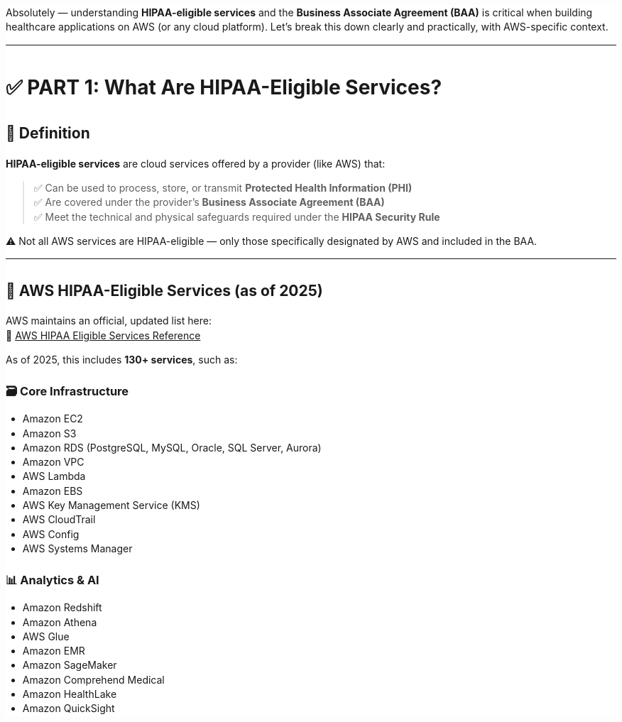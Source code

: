 Absolutely — understanding **HIPAA-eligible services** and the **Business Associate Agreement (BAA)** is critical when building healthcare applications on AWS (or any cloud platform). Let’s break this down clearly and practically, with AWS-specific context.

---

# ✅ PART 1: What Are HIPAA-Eligible Services?

## 📌 Definition

**HIPAA-eligible services** are cloud services offered by a provider (like AWS) that:

> ✅ Can be used to process, store, or transmit **Protected Health Information (PHI)**  
> ✅ Are covered under the provider’s **Business Associate Agreement (BAA)**  
> ✅ Meet the technical and physical safeguards required under the **HIPAA Security Rule**

⚠️ Not all AWS services are HIPAA-eligible — only those specifically designated by AWS and included in the BAA.

---

## 🧾 AWS HIPAA-Eligible Services (as of 2025)

AWS maintains an official, updated list here:  
🔗 [AWS HIPAA Eligible Services Reference](https://aws.amazon.com/compliance/hipaa-eligible-services/)

As of 2025, this includes **130+ services**, such as:

### 🗃️ Core Infrastructure
- Amazon EC2
- Amazon S3
- Amazon RDS (PostgreSQL, MySQL, Oracle, SQL Server, Aurora)
- Amazon VPC
- AWS Lambda
- Amazon EBS
- AWS Key Management Service (KMS)
- AWS CloudTrail
- AWS Config
- AWS Systems Manager

### 📊 Analytics & AI
- Amazon Redshift
- Amazon Athena
- AWS Glue
- Amazon EMR
- Amazon SageMaker
- Amazon Comprehend Medical
- Amazon HealthLake
- Amazon QuickSight
